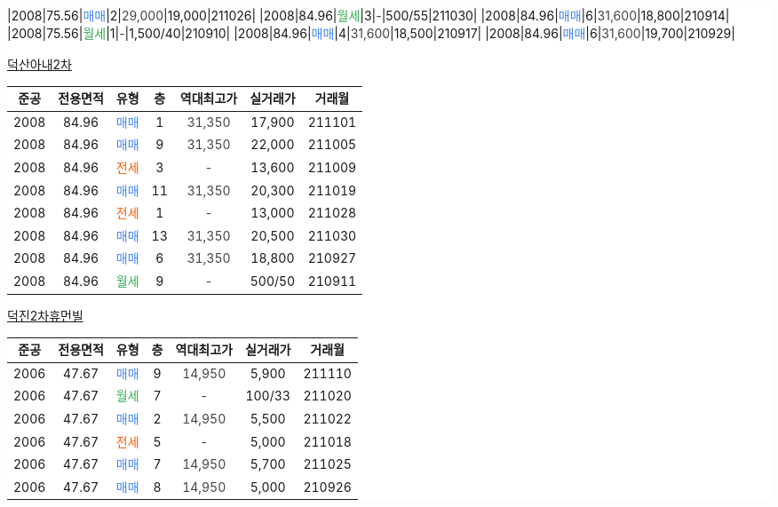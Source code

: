 |2008|75.56|<span style="color:#4285f3">매매</span>|2|<span style="color:#444444">29,000</span>|19,000|211026|
|2008|84.96|<span style="color:#34a853">월세</span>|3|<span style="color:#444444">-</span>|500/55|211030|
|2008|84.96|<span style="color:#4285f3">매매</span>|6|<span style="color:#444444">31,600</span>|18,800|210914|
|2008|75.56|<span style="color:#34a853">월세</span>|1|<span style="color:#444444">-</span>|1,500/40|210910|
|2008|84.96|<span style="color:#4285f3">매매</span>|4|<span style="color:#444444">31,600</span>|18,500|210917|
|2008|84.96|<span style="color:#4285f3">매매</span>|6|<span style="color:#444444">31,600</span>|19,700|210929|

[덕산아내2차](https://search.naver.com/search.naver?query=%EA%B2%BD%EC%83%81%EB%82%A8%EB%8F%84+%EA%B1%B0%EC%A0%9C%EC%8B%9C+%EC%9E%A5%ED%8F%89%EB%8F%99+%EB%8D%95%EC%82%B0%EC%95%84%EB%82%B42%EC%B0%A8)

|준공|전용면적|유형|층|역대최고가|실거래가|거래월|
|:---:|:---:|:---:|:---:|:---:|:---:|:---:|
|2008|84.96|<span style="color:#4285f3">매매</span>|1|<span style="color:#444444">31,350</span>|17,900|211101|
|2008|84.96|<span style="color:#4285f3">매매</span>|9|<span style="color:#444444">31,350</span>|22,000|211005|
|2008|84.96|<span style="color:#ff5a00">전세</span>|3|<span style="color:#444444">-</span>|13,600|211009|
|2008|84.96|<span style="color:#4285f3">매매</span>|11|<span style="color:#444444">31,350</span>|20,300|211019|
|2008|84.96|<span style="color:#ff5a00">전세</span>|1|<span style="color:#444444">-</span>|13,000|211028|
|2008|84.96|<span style="color:#4285f3">매매</span>|13|<span style="color:#444444">31,350</span>|20,500|211030|
|2008|84.96|<span style="color:#4285f3">매매</span>|6|<span style="color:#444444">31,350</span>|18,800|210927|
|2008|84.96|<span style="color:#34a853">월세</span>|9|<span style="color:#444444">-</span>|500/50|210911|


<script async src="//pagead2.googlesyndication.com/pagead/js/adsbygoogle.js"></script>

<ins class="adsbygoogle"
     style="display:block"
     data-ad-client="ca-pub-2446590836940007"
     data-ad-slot="1659523306"
     data-ad-format="auto"
     data-full-width-responsive="true"></ins>
<script>
(adsbygoogle = window.adsbygoogle || []).push({});
</script>


[덕진2차휴먼빌](https://search.naver.com/search.naver?query=%EA%B2%BD%EC%83%81%EB%82%A8%EB%8F%84+%EA%B1%B0%EC%A0%9C%EC%8B%9C+%EC%9E%A5%ED%8F%89%EB%8F%99+%EB%8D%95%EC%A7%842%EC%B0%A8%ED%9C%B4%EB%A8%BC%EB%B9%8C)

|준공|전용면적|유형|층|역대최고가|실거래가|거래월|
|:---:|:---:|:---:|:---:|:---:|:---:|:---:|
|2006|47.67|<span style="color:#4285f3">매매</span>|9|<span style="color:#444444">14,950</span>|5,900|211110|
|2006|47.67|<span style="color:#34a853">월세</span>|7|<span style="color:#444444">-</span>|100/33|211020|
|2006|47.67|<span style="color:#4285f3">매매</span>|2|<span style="color:#444444">14,950</span>|5,500|211022|
|2006|47.67|<span style="color:#ff5a00">전세</span>|5|<span style="color:#444444">-</span>|5,000|211018|
|2006|47.67|<span style="color:#4285f3">매매</span>|7|<span style="color:#444444">14,950</span>|5,700|211025|
|2006|47.67|<span style="color:#4285f3">매매</span>|8|<span style="color:#444444">14,950</span>|5,000|210926|
